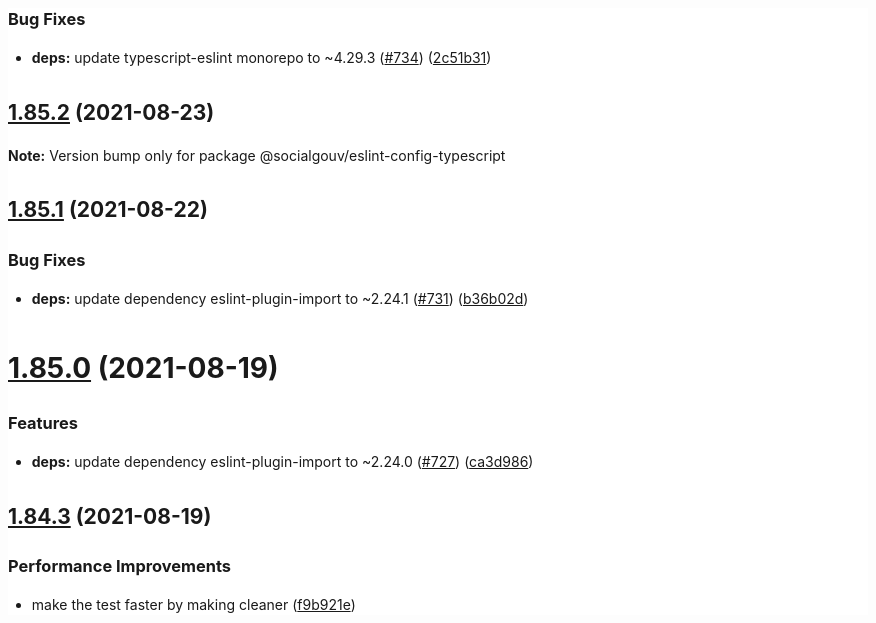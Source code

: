 
### Bug Fixes

* **deps:** update typescript-eslint monorepo to ~4.29.3 ([#734](https://github.com/SocialGouv/linters/issues/734)) ([2c51b31](https://github.com/SocialGouv/linters/commit/2c51b31a85fbe59383b84df6acdd2d0260fbb585))





## [1.85.2](https://github.com/SocialGouv/linters/compare/v1.85.1...v1.85.2) (2021-08-23)

**Note:** Version bump only for package @socialgouv/eslint-config-typescript





## [1.85.1](https://github.com/SocialGouv/linters/compare/v1.85.0...v1.85.1) (2021-08-22)


### Bug Fixes

* **deps:** update dependency eslint-plugin-import to ~2.24.1 ([#731](https://github.com/SocialGouv/linters/issues/731)) ([b36b02d](https://github.com/SocialGouv/linters/commit/b36b02df9e4d87b0b79e93522cf6e835b4d6bd2a))





# [1.85.0](https://github.com/SocialGouv/linters/compare/v1.84.3...v1.85.0) (2021-08-19)


### Features

* **deps:** update dependency eslint-plugin-import to ~2.24.0 ([#727](https://github.com/SocialGouv/linters/issues/727)) ([ca3d986](https://github.com/SocialGouv/linters/commit/ca3d9862edbbaaa4b7808b9d7a1cf548a12369b5))





## [1.84.3](https://github.com/SocialGouv/linters/compare/v1.84.2...v1.84.3) (2021-08-19)


### Performance Improvements

* make the test faster by making cleaner ([f9b921e](https://github.com/SocialGouv/linters/commit/f9b921ef0742071b69af0969457bdb164b3a9c66))


